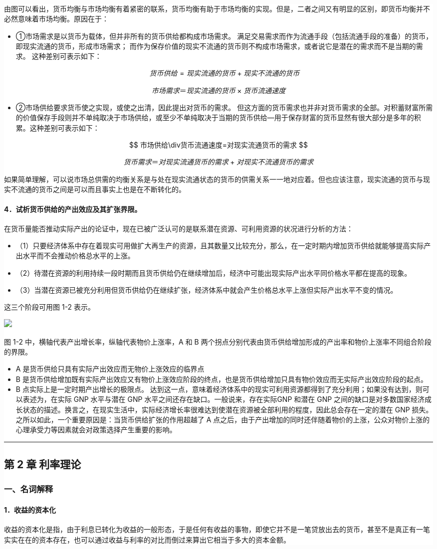 由图可以看出，货币均衡与市场均衡有着紧密的联系，货币均衡有助于市场均衡的实现。但是，二者之间又有明显的区别，即货币均衡并不必然意味着市场均衡。原因在于：
- ①市场需求是以货币为载体，但并非所有的货币供给都构成市场需求。
	满足交易需求而作为流通手段（包括流通手段的准备）的货币，即现实流通的货币，形成市场需求；
	而作为保存价值的现实不流通的货币则不构成市场需求，或者说它是潜在的需求而不是当期的需求。
	这种差别可表示如下：
	
	$$货币供给=现实流通的货币+现实不流通的货币$$
	
$$ 市场需求＝现实流通的货币×货币流通速度$$

- ②市场供给要求货币使之实现，或使之出清，因此提出对货币的需求。
	但这方面的货币需求也并非对货币需求的全部。对积蓄财富所需的价值保存手段则并不单纯取决于市场供给，或至少不单纯取决于当期的货币供给—用于保存财富的货币显然有很大部分是多年的积累。这种差别可表示如下：

$$
市场供给\div货币流通速度=对现实流通货币的需求
$$

$$
货币需求＝对现实流通货币的需求 + 对现实不流通货币的需求
$$

如果简单理解，可以说市场总供需的均衡关系是与处在现实流通状态的货币的供需关系一一地对应着。但也应该注意，现实流通的货币与现实不流通的货币之间是可以而且事实上也是在不断转化的。

#### 4．试析货币供给的产出效应及其扩张界限。

在货币量能否推动实际产出的论证中，现在已被广泛认可的是联系潜在资源、可利用资源的状况进行分析的方法：

- （1）只要经济体系中存在着现实可用做扩大再生产的资源，且其数量又比较充分，那么，在一定时期内增加货币供给就能够提高实际产出水平而不会推动价格总水平的上涨。

- （2）待潜在资源的利用持续一段时期而且货币供给仍在继续增加后，经济中可能出现实际产出水平同价格水平都在提高的现象。

- （3）当潜在资源已被充分利用但货币供给仍在继续扩张，经济体系中就会产生价格总水平上涨但实际产出水平不变的情况。

这三个阶段可用图 1-2 表示。

![](src/img/exercises/currency/1_2.png#pic_center)

图 1-2 中，横轴代表产出增长率，纵轴代表物价上涨率，A 和 B 两个拐点分别代表由货币供给增加形成的产出率和物价上涨率不同组合阶段的界限。
- A 是货币供给只具有实际产出效应而无物价上涨效应的临界点 
- B 是货币供给增加既有实际产出效应又有物价上涨效应阶段的终点，也是货币供给增加只具有物价效应而无实际产出效应阶段的起点。
- B 点实际上是一定时期产出增长的极限点。
	达到这一点，意味着经济体系中的现实可利用资源都得到了充分利用；如果没有达到，则可以表述为，在实际 GNP 水平与潜在 GNP 水平之间还存在缺口。一般说来，存在实际GNP 和潜在 GNP 之间的缺口是对多数国家经济成长状态的描述。换言之，在现实生活中，实际经济增长率很难达到使潜在资源被全部利用的程度，因此总会存在一定的潜在 GNP 损失。之所以如此，一个重要原因是：当货币供给扩张的作用超越了 A 点之后，由于产出增加的同时还伴随着物价的上涨，公众对物价上涨的心理承受力等因素就会对政策选择产生重要的影响。


---

## 第 2 章 利率理论

### 一、名词解释

#### 1．收益的资本化

收益的资本化是指，由于利息已转化为收益的一般形态，于是任何有收益的事物，即使它并不是一笔贷放出去的货币，甚至不是真正有一笔实实在在的资本存在，也可以通过收益与利率的对比而倒过来算出它相当于多大的资本金额。
